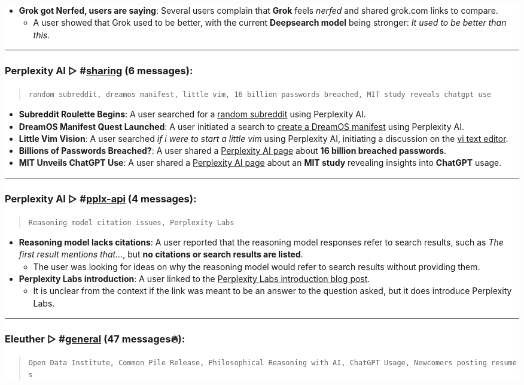 - **Grok got Nerfed, users are saying**: Several users complain that **Grok** feels *nerfed* and shared grok.com links to compare.
   - A user showed that Grok used to be better, with the current **Deepsearch model** being stronger: *It used to be better than this.*


  

---


### **Perplexity AI ▷ #[sharing](https://discord.com/channels/1047197230748151888/1054944216876331118/1384979653084577913)** (6 messages): 

> `random subreddit, dreamos manifest, little vim, 16 billion passwords breached, MIT study reveals chatgpt use` 


- **Subreddit Roulette Begins**: A user searched for a [random subreddit](https://www.perplexity.ai/search/find-a-random-subreddit-with-c-8ihch3EnS.GjhYuV6c4.Eg#0) using Perplexity AI.
- **DreamOS Manifest Quest Launched**: A user initiated a search to [create a DreamOS manifest](https://www.perplexity.ai/search/create-dreamos-manifest-in-eng-fnH4T1iKTIu8l3xLpdgeeQ) using Perplexity AI.
- **Little Vim Vision**: A user searched *if i were to start a little vim* using Perplexity AI, initiating a discussion on the [vi text editor](https://www.perplexity.ai/search/if-i-were-to-start-a-little-vi-6o.xlaxAQQaPYJKbrGR_ow).
- **Billions of Passwords Breached?**: A user shared a [Perplexity AI page](https://www.perplexity.ai/page/16-billion-passwords-breached-7HI_aHq2Q2y14lz44MPoBQ) about **16 billion breached passwords**.
- **MIT Unveils ChatGPT Use**: A user shared a [Perplexity AI page](https://www.perplexity.ai/page/mit-study-reveals-chatgpt-use-BeMUO9oFTveU7t2EC6ikrQ) about an **MIT study** revealing insights into **ChatGPT** usage.


  

---


### **Perplexity AI ▷ #[pplx-api](https://discord.com/channels/1047197230748151888/1161802929053909012/1384971353098293269)** (4 messages): 

> `Reasoning model citation issues, Perplexity Labs` 


- **Reasoning model lacks citations**: A user reported that the reasoning model responses refer to search results, such as *The first result mentions that...*, but **no citations or search results are listed**.
   - The user was looking for ideas on why the reasoning model would refer to search results without providing them.
- **Perplexity Labs introduction**: A user linked to the [Perplexity Labs introduction blog post](https://www.perplexity.ai/hub/blog/introducing-perplexity-labs).
   - It is unclear from the context if the link was meant to be an answer to the question asked, but it does introduce Perplexity Labs.


  

---


### **Eleuther ▷ #[general](https://discord.com/channels/729741769192767510/729741769738158194/1385029560545972285)** (47 messages🔥): 

> `Open Data Institute, Common Pile Release, Philosophical Reasoning with AI, ChatGPT Usage, Newcomers posting resumes` 


